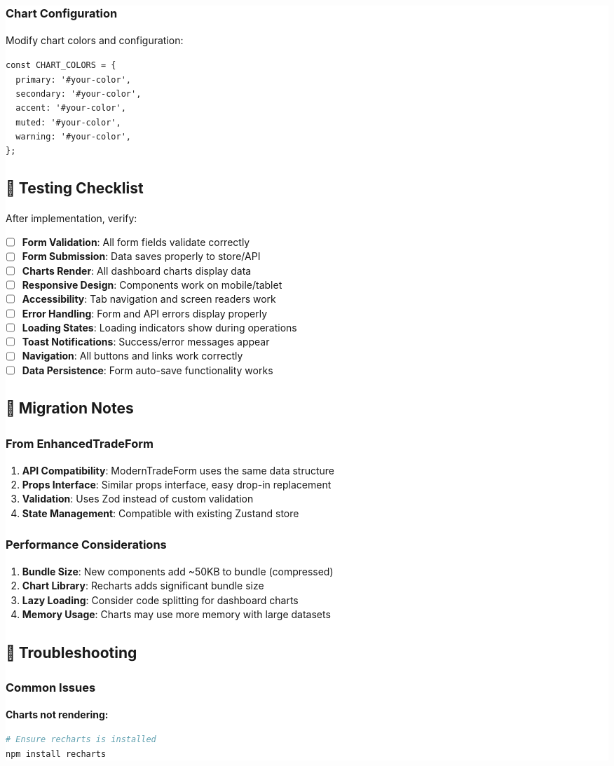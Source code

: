 ### Chart Configuration

Modify chart colors and configuration:

```tsx
const CHART_COLORS = {
  primary: '#your-color',
  secondary: '#your-color',
  accent: '#your-color',
  muted: '#your-color',
  warning: '#your-color',
};
```

## 🧪 Testing Checklist

After implementation, verify:

- [ ] **Form Validation**: All form fields validate correctly
- [ ] **Form Submission**: Data saves properly to store/API
- [ ] **Charts Render**: All dashboard charts display data
- [ ] **Responsive Design**: Components work on mobile/tablet
- [ ] **Accessibility**: Tab navigation and screen readers work
- [ ] **Error Handling**: Form and API errors display properly
- [ ] **Loading States**: Loading indicators show during operations
- [ ] **Toast Notifications**: Success/error messages appear
- [ ] **Navigation**: All buttons and links work correctly
- [ ] **Data Persistence**: Form auto-save functionality works

## 🚨 Migration Notes

### From EnhancedTradeForm

1. **API Compatibility**: ModernTradeForm uses the same data structure
2. **Props Interface**: Similar props interface, easy drop-in replacement
3. **Validation**: Uses Zod instead of custom validation
4. **State Management**: Compatible with existing Zustand store

### Performance Considerations

1. **Bundle Size**: New components add ~50KB to bundle (compressed)
2. **Chart Library**: Recharts adds significant bundle size
3. **Lazy Loading**: Consider code splitting for dashboard charts
4. **Memory Usage**: Charts may use more memory with large datasets

## 🔧 Troubleshooting

### Common Issues

**Charts not rendering:**
```bash
# Ensure recharts is installed
npm install recharts
```
